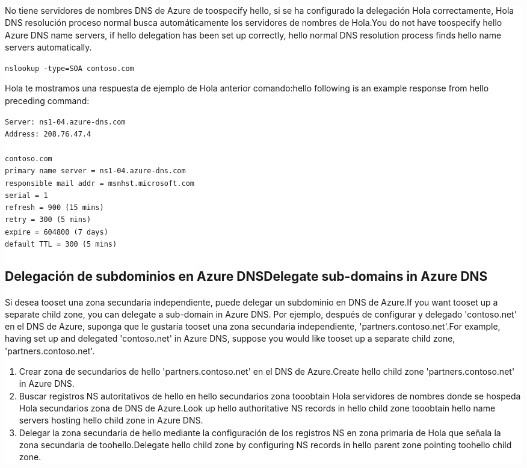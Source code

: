 <span data-ttu-id="72c1a-166">No tiene servidores de nombres DNS de Azure de toospecify hello, si se ha configurado la delegación Hola correctamente, Hola DNS resolución proceso normal busca automáticamente los servidores de nombres de Hola.</span><span class="sxs-lookup"><span data-stu-id="72c1a-166">You do not have toospecify hello Azure DNS name servers, if hello delegation has been set up correctly, hello normal DNS resolution process finds hello name servers automatically.</span></span>

```
nslookup -type=SOA contoso.com
```

<span data-ttu-id="72c1a-167">Hola te mostramos una respuesta de ejemplo de Hola anterior comando:</span><span class="sxs-lookup"><span data-stu-id="72c1a-167">hello following is an example response from hello preceding command:</span></span>

```
Server: ns1-04.azure-dns.com
Address: 208.76.47.4

contoso.com
primary name server = ns1-04.azure-dns.com
responsible mail addr = msnhst.microsoft.com
serial = 1
refresh = 900 (15 mins)
retry = 300 (5 mins)
expire = 604800 (7 days)
default TTL = 300 (5 mins)
```

## <a name="delegate-sub-domains-in-azure-dns"></a><span data-ttu-id="72c1a-168">Delegación de subdominios en Azure DNS</span><span class="sxs-lookup"><span data-stu-id="72c1a-168">Delegate sub-domains in Azure DNS</span></span>

<span data-ttu-id="72c1a-169">Si desea tooset una zona secundaria independiente, puede delegar un subdominio en DNS de Azure.</span><span class="sxs-lookup"><span data-stu-id="72c1a-169">If you want tooset up a separate child zone, you can delegate a sub-domain in Azure DNS.</span></span> <span data-ttu-id="72c1a-170">Por ejemplo, después de configurar y delegado 'contoso.net' en el DNS de Azure, suponga que le gustaría tooset una zona secundaria independiente, 'partners.contoso.net'.</span><span class="sxs-lookup"><span data-stu-id="72c1a-170">For example, having set up and delegated 'contoso.net' in Azure DNS, suppose you would like tooset up a separate child zone, 'partners.contoso.net'.</span></span>

1. <span data-ttu-id="72c1a-171">Crear zona de secundarios de hello 'partners.contoso.net' en el DNS de Azure.</span><span class="sxs-lookup"><span data-stu-id="72c1a-171">Create hello child zone 'partners.contoso.net' in Azure DNS.</span></span>
2. <span data-ttu-id="72c1a-172">Buscar registros NS autoritativos de hello en hello secundarios zona tooobtain Hola servidores de nombres donde se hospeda Hola secundarios zona de DNS de Azure.</span><span class="sxs-lookup"><span data-stu-id="72c1a-172">Look up hello authoritative NS records in hello child zone tooobtain hello name servers hosting hello child zone in Azure DNS.</span></span>
3. <span data-ttu-id="72c1a-173">Delegar la zona secundaria de hello mediante la configuración de los registros NS en zona primaria de Hola que señala la zona secundaria de toohello.</span><span class="sxs-lookup"><span data-stu-id="72c1a-173">Delegate hello child zone by configuring NS records in hello parent zone pointing toohello child zone.</span></span>

